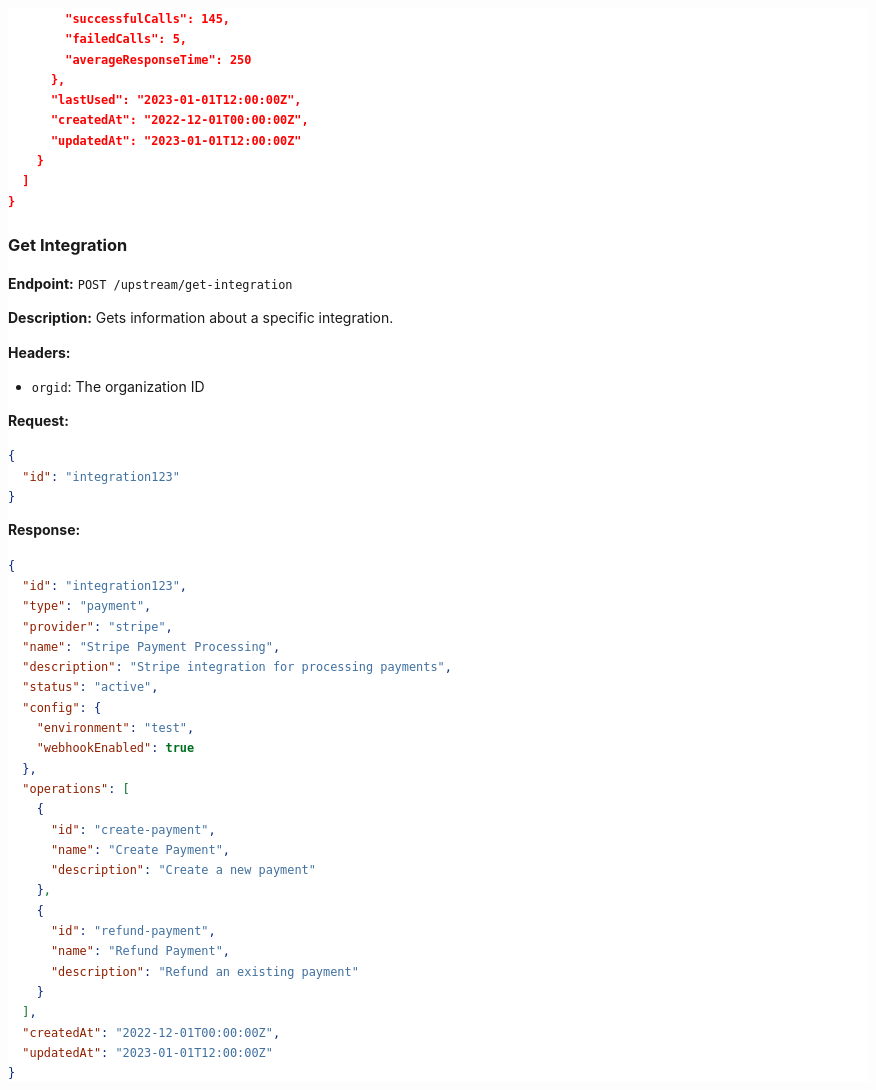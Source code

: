 ```json
        "successfulCalls": 145,
        "failedCalls": 5,
        "averageResponseTime": 250
      },
      "lastUsed": "2023-01-01T12:00:00Z",
      "createdAt": "2022-12-01T00:00:00Z",
      "updatedAt": "2023-01-01T12:00:00Z"
    }
  ]
}
```

### Get Integration

**Endpoint:** `POST /upstream/get-integration`

**Description:** Gets information about a specific integration.

**Headers:**

- `orgid`: The organization ID

**Request:**

```json
{
  "id": "integration123"
}
```

**Response:**

```json
{
  "id": "integration123",
  "type": "payment",
  "provider": "stripe",
  "name": "Stripe Payment Processing",
  "description": "Stripe integration for processing payments",
  "status": "active",
  "config": {
    "environment": "test",
    "webhookEnabled": true
  },
  "operations": [
    {
      "id": "create-payment",
      "name": "Create Payment",
      "description": "Create a new payment"
    },
    {
      "id": "refund-payment",
      "name": "Refund Payment",
      "description": "Refund an existing payment"
    }
  ],
  "createdAt": "2022-12-01T00:00:00Z",
  "updatedAt": "2023-01-01T12:00:00Z"
}
```
